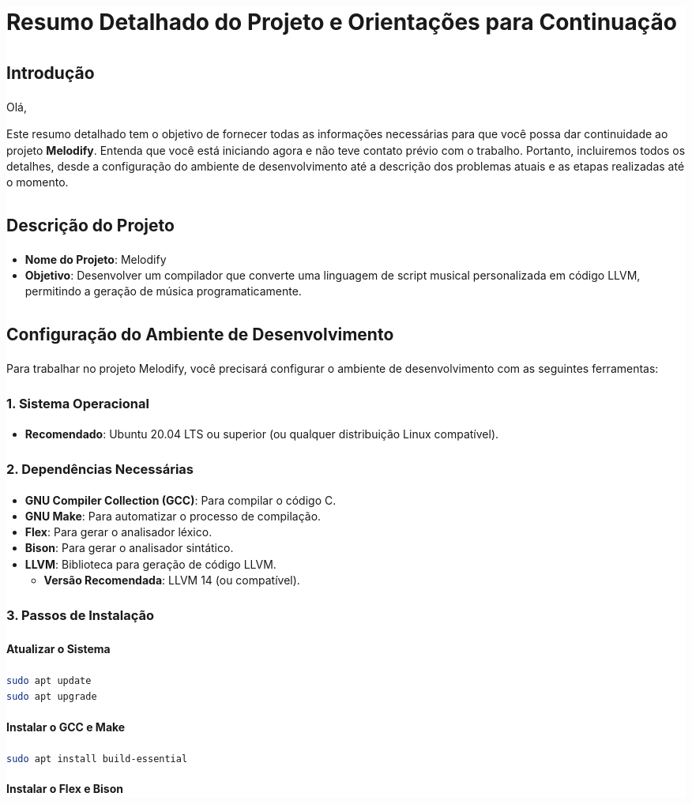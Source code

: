 # **Resumo Detalhado do Projeto e Orientações para Continuação**

## **Introdução**

Olá,

Este resumo detalhado tem o objetivo de fornecer todas as informações necessárias para que você possa dar continuidade ao projeto **Melodify**. Entenda que você está iniciando agora e não teve contato prévio com o trabalho. Portanto, incluiremos todos os detalhes, desde a configuração do ambiente de desenvolvimento até a descrição dos problemas atuais e as etapas realizadas até o momento.

## **Descrição do Projeto**

- **Nome do Projeto**: Melodify
- **Objetivo**: Desenvolver um compilador que converte uma linguagem de script musical personalizada em código LLVM, permitindo a geração de música programaticamente.

## **Configuração do Ambiente de Desenvolvimento**

Para trabalhar no projeto Melodify, você precisará configurar o ambiente de desenvolvimento com as seguintes ferramentas:

### **1. Sistema Operacional**

- **Recomendado**: Ubuntu 20.04 LTS ou superior (ou qualquer distribuição Linux compatível).

### **2. Dependências Necessárias**

- **GNU Compiler Collection (GCC)**: Para compilar o código C.
- **GNU Make**: Para automatizar o processo de compilação.
- **Flex**: Para gerar o analisador léxico.
- **Bison**: Para gerar o analisador sintático.
- **LLVM**: Biblioteca para geração de código LLVM.
  - **Versão Recomendada**: LLVM 14 (ou compatível).

### **3. Passos de Instalação**

#### **Atualizar o Sistema**

```bash
sudo apt update
sudo apt upgrade
```

#### **Instalar o GCC e Make**

```bash
sudo apt install build-essential
```

#### **Instalar o Flex e Bison**
